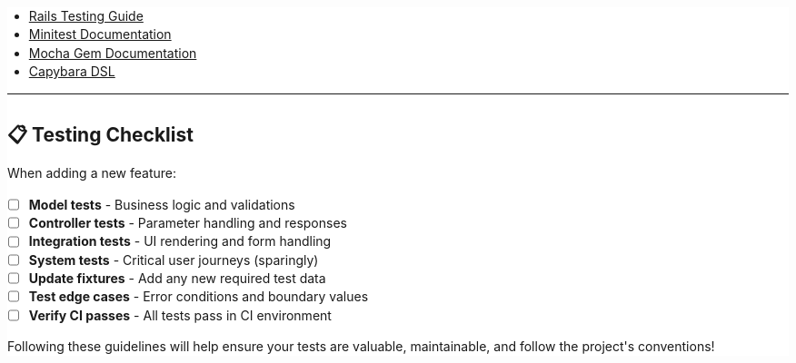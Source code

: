 - [Rails Testing Guide](https://guides.rubyonrails.org/testing.html)
- [Minitest Documentation](https://docs.seattlerb.org/minitest/)
- [Mocha Gem Documentation](https://mocha.jamesmead.org/)
- [Capybara DSL](https://rubydoc.info/github/teamcapybara/capybara/master/Capybara/Node/Finders)

---

## 📋 Testing Checklist

When adding a new feature:

- [ ] **Model tests** - Business logic and validations
- [ ] **Controller tests** - Parameter handling and responses  
- [ ] **Integration tests** - UI rendering and form handling
- [ ] **System tests** - Critical user journeys (sparingly)
- [ ] **Update fixtures** - Add any new required test data
- [ ] **Test edge cases** - Error conditions and boundary values
- [ ] **Verify CI passes** - All tests pass in CI environment

Following these guidelines will help ensure your tests are valuable, maintainable, and follow the project's conventions! 
